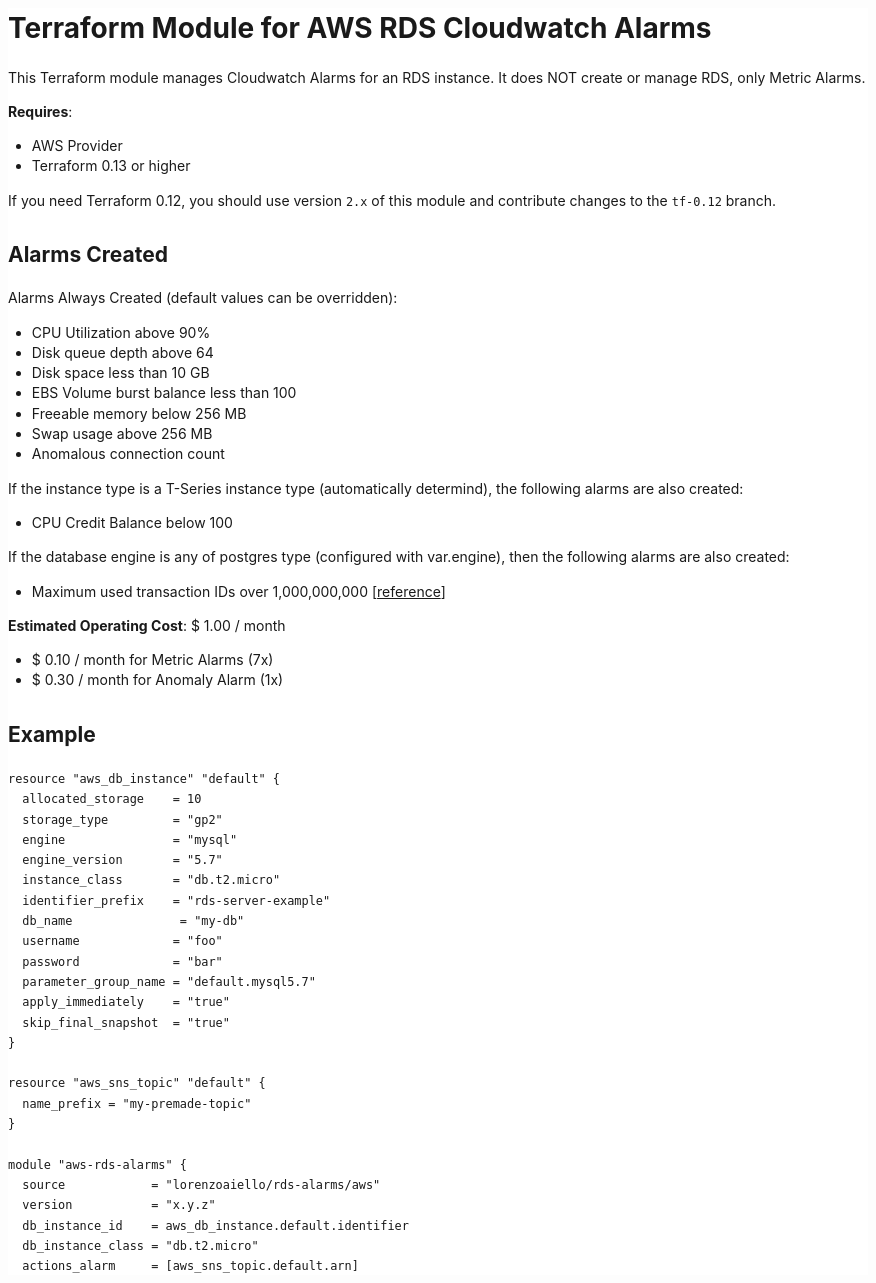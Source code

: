 # Terraform Module for AWS RDS Cloudwatch Alarms

This Terraform module manages Cloudwatch Alarms for an RDS instance. It does NOT create or manage RDS, only Metric Alarms.

**Requires**:
- AWS Provider
- Terraform 0.13 or higher

If you need Terraform 0.12, you should use version `2.x` of this module and contribute changes to the `tf-0.12` branch.

## Alarms Created

Alarms Always Created (default values can be overridden):
- CPU Utilization above 90%
- Disk queue depth above 64
- Disk space less than 10 GB
- EBS Volume burst balance less than 100
- Freeable memory below 256 MB
- Swap usage above 256 MB
- Anomalous connection count

If the instance type is a T-Series instance type (automatically determind), the following alarms are also created:
- CPU Credit Balance below 100

If the database engine is any of postgres type (configured with var.engine), then the following alarms are also created:
- Maximum used transaction IDs over 1,000,000,000 [[reference](https://aws.amazon.com/blogs/database/implement-an-early-warning-system-for-transaction-id-wraparound-in-amazon-rds-for-postgresql/)]

**Estimated Operating Cost**: $ 1.00 / month

- $ 0.10 / month for Metric Alarms (7x)
- $ 0.30 / month for Anomaly Alarm (1x)

## Example

```hcl-terraform
resource "aws_db_instance" "default" {
  allocated_storage    = 10
  storage_type         = "gp2"
  engine               = "mysql"
  engine_version       = "5.7"
  instance_class       = "db.t2.micro"
  identifier_prefix    = "rds-server-example"
  db_name               = "my-db"
  username             = "foo"
  password             = "bar"
  parameter_group_name = "default.mysql5.7"
  apply_immediately    = "true"
  skip_final_snapshot  = "true"
}

resource "aws_sns_topic" "default" {
  name_prefix = "my-premade-topic"
}

module "aws-rds-alarms" {
  source            = "lorenzoaiello/rds-alarms/aws"
  version           = "x.y.z"
  db_instance_id    = aws_db_instance.default.identifier
  db_instance_class = "db.t2.micro"
  actions_alarm     = [aws_sns_topic.default.arn]
```